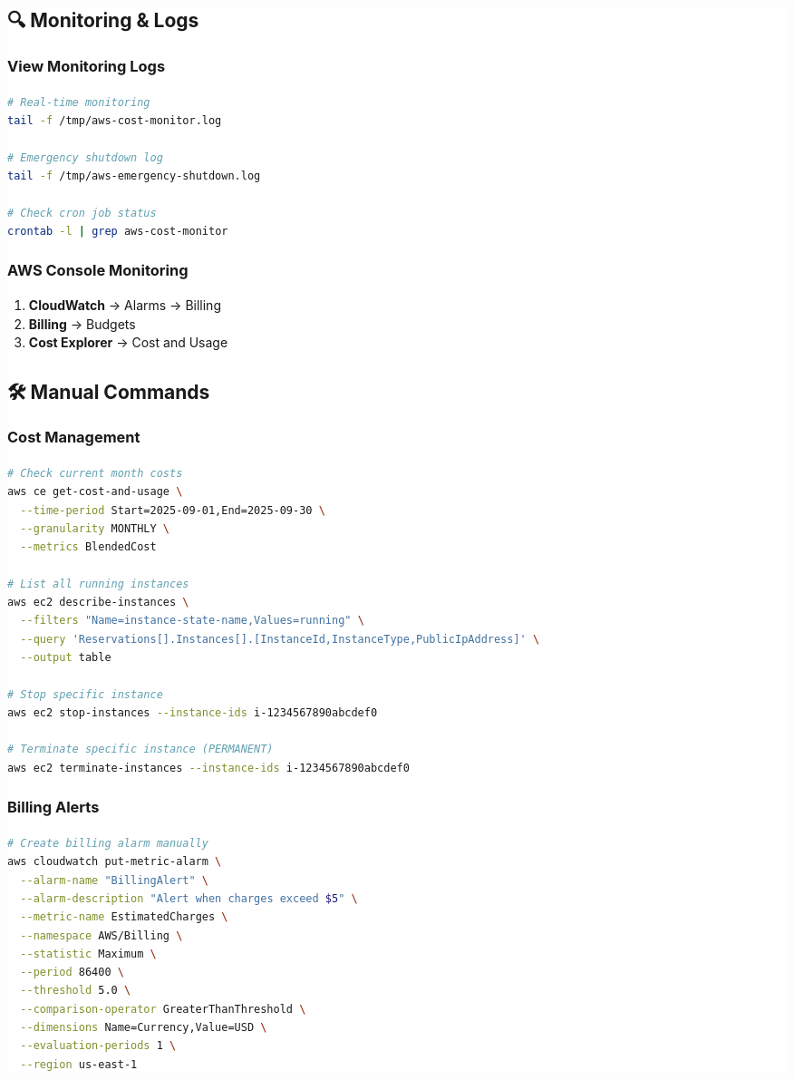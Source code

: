 ## 🔍 Monitoring & Logs

### View Monitoring Logs
```bash
# Real-time monitoring
tail -f /tmp/aws-cost-monitor.log

# Emergency shutdown log
tail -f /tmp/aws-emergency-shutdown.log

# Check cron job status
crontab -l | grep aws-cost-monitor
```

### AWS Console Monitoring
1. **CloudWatch** → Alarms → Billing
2. **Billing** → Budgets
3. **Cost Explorer** → Cost and Usage

## 🛠️ Manual Commands

### Cost Management
```bash
# Check current month costs
aws ce get-cost-and-usage \
  --time-period Start=2025-09-01,End=2025-09-30 \
  --granularity MONTHLY \
  --metrics BlendedCost

# List all running instances
aws ec2 describe-instances \
  --filters "Name=instance-state-name,Values=running" \
  --query 'Reservations[].Instances[].[InstanceId,InstanceType,PublicIpAddress]' \
  --output table

# Stop specific instance
aws ec2 stop-instances --instance-ids i-1234567890abcdef0

# Terminate specific instance (PERMANENT)
aws ec2 terminate-instances --instance-ids i-1234567890abcdef0
```

### Billing Alerts
```bash
# Create billing alarm manually
aws cloudwatch put-metric-alarm \
  --alarm-name "BillingAlert" \
  --alarm-description "Alert when charges exceed $5" \
  --metric-name EstimatedCharges \
  --namespace AWS/Billing \
  --statistic Maximum \
  --period 86400 \
  --threshold 5.0 \
  --comparison-operator GreaterThanThreshold \
  --dimensions Name=Currency,Value=USD \
  --evaluation-periods 1 \
  --region us-east-1
```

